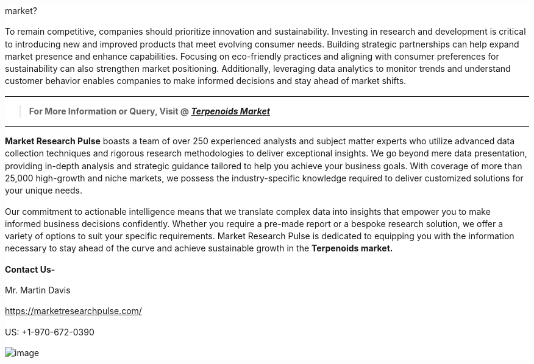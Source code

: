 market?</strong></p><p>To remain competitive, companies should prioritize innovation and sustainability. Investing in research and development is critical to introducing new and improved products that meet evolving consumer needs. Building strategic partnerships can help expand market presence and enhance capabilities. Focusing on eco-friendly practices and aligning with consumer preferences for sustainability can also strengthen market positioning. Additionally, leveraging data analytics to monitor trends and understand customer behavior enables companies to make informed decisions and stay ahead of market shifts.</p><hr /><blockquote><p><strong>For More Information or Query, Visit @&nbsp;<em><a href="https://marketresearchpulse.com/report/8707/terpenoids-market?utm_source=Linkedin&utm_medium=0111">Terpenoids Market</a></em></strong></p></blockquote><hr /><p><strong>Market Research Pulse</strong> boasts a team of over 250 experienced analysts and subject matter experts who utilize advanced data collection techniques and rigorous research methodologies to deliver exceptional insights. We go beyond mere data presentation, providing in-depth analysis and strategic guidance tailored to help you achieve your business goals. With coverage of more than 25,000 high-growth and niche markets, we possess the industry-specific knowledge required to deliver customized solutions for your unique needs.</p><p>Our commitment to actionable intelligence means that we translate complex data into insights that empower you to make informed business decisions confidently. Whether you require a pre-made report or a bespoke research solution, we offer a variety of options to suit your specific requirements. Market Research Pulse is dedicated to equipping you with the information necessary to stay ahead of the curve and achieve sustainable growth in the <strong>Terpenoids market.</strong></p><p><strong>Contact Us-</strong></p><p>Mr. Martin Davis</p><p>https://marketresearchpulse.com/</p><p>US: +1-970-672-0390</p>
![image](https://github.com/user-attachments/assets/3655aaf4-2338-44a1-ba5f-4bdfde41ea59)
